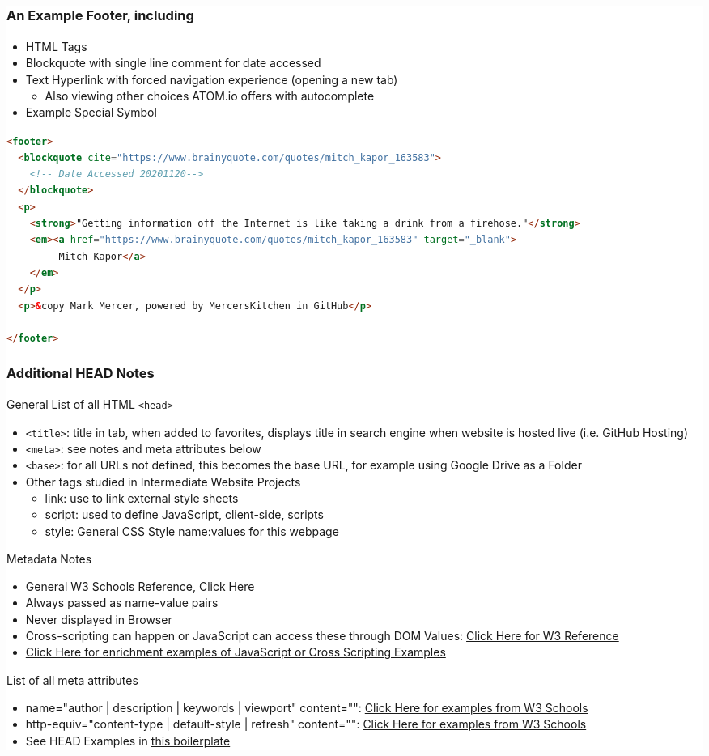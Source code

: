 ### An Example Footer, including
- HTML Tags
- Blockquote with single line comment for date accessed
- Text Hyperlink with forced navigation experience (opening a new tab)
  - Also viewing other choices ATOM.io offers with autocomplete
- Example Special Symbol

``` html
<footer>
  <blockquote cite="https://www.brainyquote.com/quotes/mitch_kapor_163583">
    <!-- Date Accessed 20201120-->
  </blockquote>
  <p>
    <strong>"Getting information off the Internet is like taking a drink from a firehose."</strong>
    <em><a href="https://www.brainyquote.com/quotes/mitch_kapor_163583" target="_blank">
       - Mitch Kapor</a>
    </em>
  </p>
  <p>&copy Mark Mercer, powered by MercersKitchen in GitHub</p>

</footer>
```

### Additional HEAD Notes

General List of all HTML `<head>`
- `<title>`: title in tab, when added to favorites, displays title in search engine when website is hosted live (i.e. GitHub Hosting)
- `<meta>`: see notes and meta attributes below
- `<base>`: for all URLs not defined, this becomes the base URL, for example using Google Drive as a Folder
- Other tags studied in Intermediate Website Projects
  - link: use to link external style sheets
  - script: used to define JavaScript, client-side, scripts
  - style: General CSS Style name:values for this webpage

Metadata Notes
- General W3 Schools Reference, <a href="https://www.w3schools.com/tags/tag_meta.asp">Click Here</a>
- Always passed as name-value pairs
- Never displayed in Browser
- Cross-scripting can happen or JavaScript can access these through DOM Values: <a href="https://www.w3schools.com/jsref/dom_obj_meta.asp">Click Here for W3 Reference</a>
- <a href="">Click Here for enrichment examples of JavaScript or Cross Scripting Examples</a>

List of all meta attributes
- name="author | description | keywords | viewport" content="": <a href="https://www.w3schools.com/tags/att_meta_name.asp">Click Here for examples from W3 Schools</a>
- http-equiv="content-type | default-style | refresh" content="": <a href="https://www.w3schools.com/tags/att_meta_http_equiv.asp">Click Here for examples from W3 Schools</a>
- See HEAD Examples in <a href="https://github.com/QEHS-Websites/Intro-Who-Am-I-Project/tree/master/Pathway%20and%20Files#additional-boilerplate-for-who-am-i--essay-projects-both-introductory-projects">this boilerplate</a>
